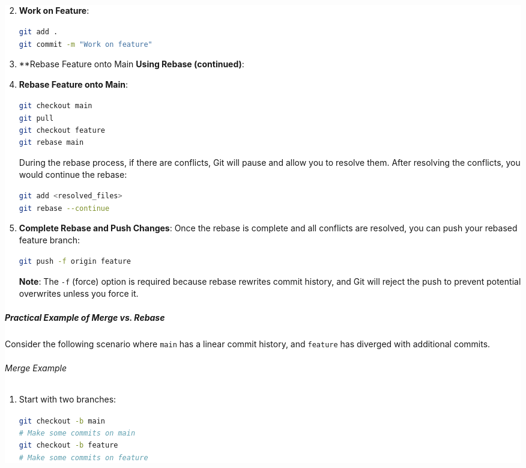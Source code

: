 2. **Work on Feature**:

    ```bash
    git add .
    git commit -m "Work on feature"
    ```

3. **Rebase Feature onto Main
**Using Rebase (continued)**:

3. **Rebase Feature onto Main**:

    ```bash
    git checkout main
    git pull
    git checkout feature
    git rebase main
    ```

   During the rebase process, if there are conflicts, Git will pause and allow you to resolve them. After resolving the conflicts, you would continue the rebase:

    ```bash
    git add <resolved_files>
    git rebase --continue
    ```

4. **Complete Rebase and Push Changes**:
    Once the rebase is complete and all conflicts are resolved, you can push your rebased feature branch:

    ```bash
    git push -f origin feature
    ```

   **Note**: The `-f` (force) option is required because rebase rewrites commit history, and Git will reject the push to prevent potential overwrites unless you force it.

##### Practical Example of Merge vs. Rebase

Consider the following scenario where `main` has a linear commit history, and `feature` has diverged with additional commits.

###### Merge Example

1. Start with two branches:

    ```bash
    git checkout -b main
    # Make some commits on main
    git checkout -b feature
    # Make some commits on feature
    ```
